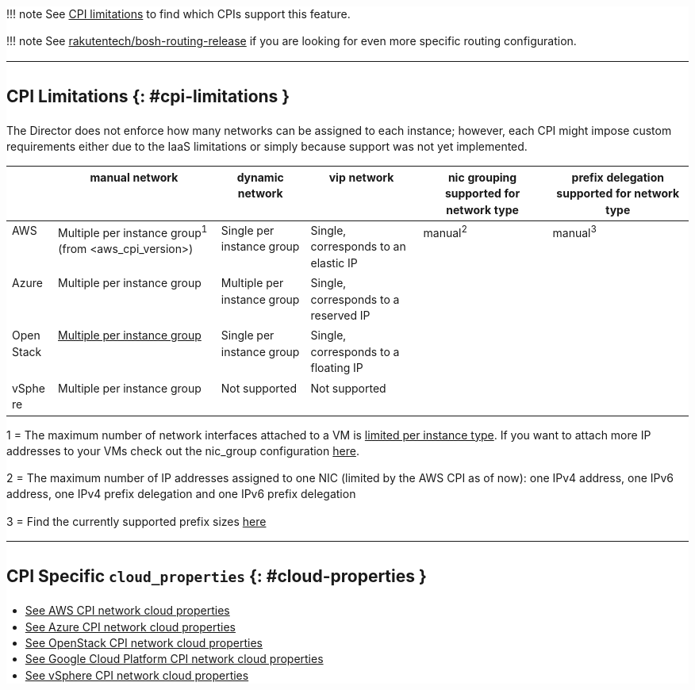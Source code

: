 !!! note
    See [CPI limitations](#cpi-limitations) to find which CPIs support this feature.

!!! note
    See [rakutentech/bosh-routing-release](https://github.com/rakutentech/bosh-routing-release) if you are looking for even more specific routing configuration.

---
## CPI Limitations {: #cpi-limitations }

The Director does not enforce how many networks can be assigned to each instance; however, each CPI might impose custom requirements either due to the IaaS limitations or simply because support was not yet implemented.

|           | manual network                                                  | dynamic network             | vip network                          | nic grouping supported for network type | prefix delegation supported for network type |
|-----------|-----------------------------------------------------------------|-----------------------------|--------------------------------------|-----------------------------------------|----------------------------------------------|
| AWS       | Multiple per instance group<sup>1</sup> (from <aws_cpi_version>)| Single per instance group   | Single, corresponds to an elastic IP |manual<sup>2</sup>                       | manual<sup>3</sup>                           |
| Azure     | Multiple per instance group                                     | Multiple per instance group | Single, corresponds to a reserved IP |                                         |                                              |
| OpenStack | [Multiple per instance group](openstack-multiple-networks.md)   | Single per instance group   | Single, corresponds to a floating IP |                                         |                                              |
| vSphere   | Multiple per instance group                                     | Not supported               | Not supported                        |                                         |                                              |

1 = The maximum number of network interfaces attached to a VM is [limited per instance type](https://docs.aws.amazon.com/AWSEC2/latest/UserGuide/AvailableIpPerENI.html). If you want to attach more IP addresses to your VMs check out the nic_group configuration [here](manifest-v2.md#instance-groups-block--instance-groups-).

2 = The maximum number of IP addresses assigned to one NIC (limited by the AWS CPI as of now): one IPv4 address, one IPv6 address, one IPv4 prefix delegation and one IPv6 prefix delegation

3 = Find the currently supported prefix sizes [here](https://docs.aws.amazon.com/AWSEC2/latest/UserGuide/ec2-prefix-eni.html)

---
## CPI Specific `cloud_properties` {: #cloud-properties }

- [See AWS CPI network cloud properties](aws-cpi.md#networks)
- [See Azure CPI network cloud properties](azure-cpi.md#networks)
- [See OpenStack CPI network cloud properties](openstack-cpi.md#networks)
- [See Google Cloud Platform CPI network cloud properties](google-cpi.md#networks)
- [See vSphere CPI network cloud properties](vsphere-cpi.md#networks)
